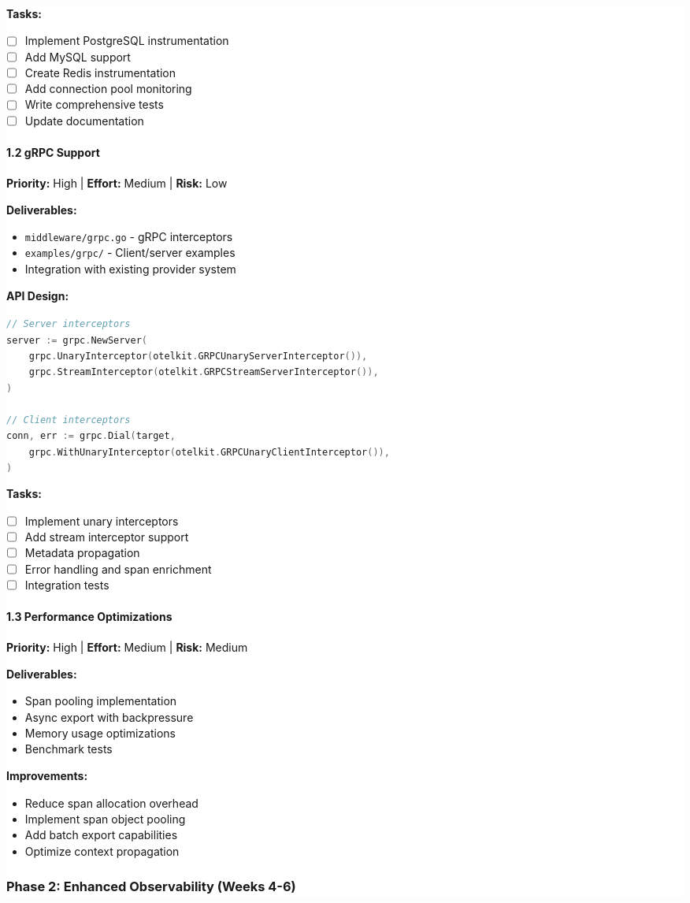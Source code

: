 **Tasks:**
- [ ] Implement PostgreSQL instrumentation
- [ ] Add MySQL support
- [ ] Create Redis instrumentation
- [ ] Add connection pool monitoring
- [ ] Write comprehensive tests
- [ ] Update documentation

#### 1.2 gRPC Support
**Priority:** High | **Effort:** Medium | **Risk:** Low

**Deliverables:**
- `middleware/grpc.go` - gRPC interceptors
- `examples/grpc/` - Client/server examples
- Integration with existing provider system

**API Design:**
```go
// Server interceptors
server := grpc.NewServer(
    grpc.UnaryInterceptor(otelkit.GRPCUnaryServerInterceptor()),
    grpc.StreamInterceptor(otelkit.GRPCStreamServerInterceptor()),
)

// Client interceptors
conn, err := grpc.Dial(target,
    grpc.WithUnaryInterceptor(otelkit.GRPCUnaryClientInterceptor()),
)
```

**Tasks:**
- [ ] Implement unary interceptors
- [ ] Add stream interceptor support
- [ ] Metadata propagation
- [ ] Error handling and span enrichment
- [ ] Integration tests

#### 1.3 Performance Optimizations
**Priority:** High | **Effort:** Medium | **Risk:** Medium

**Deliverables:**
- Span pooling implementation
- Async export with backpressure
- Memory usage optimizations
- Benchmark tests

**Improvements:**
- Reduce span allocation overhead
- Implement span object pooling
- Add batch export capabilities
- Optimize context propagation

### Phase 2: Enhanced Observability (Weeks 4-6)
